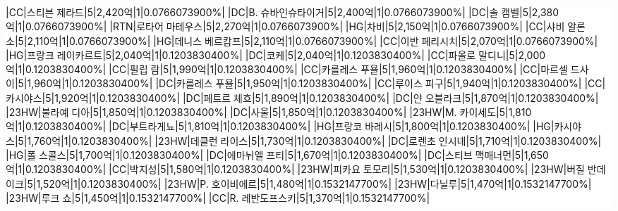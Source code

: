 |CC|스티븐 제라드|5|2,420억|1|0.0766073900%|
|DC|B. 슈바인슈타이거|5|2,400억|1|0.0766073900%|
|DC|솔 캠벨|5|2,380억|1|0.0766073900%|
|RTN|로타어 마테우스|5|2,270억|1|0.0766073900%|
|HG|차비|5|2,150억|1|0.0766073900%|
|CC|샤비 알론소|5|2,110억|1|0.0766073900%|
|HG|데니스 베르캄프|5|2,110억|1|0.0766073900%|
|CC|이반 페리시치|5|2,070억|1|0.0766073900%|
|HG|프랑크 레이카르트|5|2,040억|1|0.1203830400%|
|DC|코케|5|2,040억|1|0.1203830400%|
|CC|파올로 말디니|5|2,000억|1|0.1203830400%|
|CC|필립 람|5|1,990억|1|0.1203830400%|
|CC|카를레스 푸욜|5|1,960억|1|0.1203830400%|
|CC|마르셀 드사이|5|1,960억|1|0.1203830400%|
|DC|카를레스 푸욜|5|1,950억|1|0.1203830400%|
|CC|루이스 피구|5|1,940억|1|0.1203830400%|
|CC|카시야스|5|1,920억|1|0.1203830400%|
|DC|페트르 체흐|5|1,890억|1|0.1203830400%|
|DC|얀 오블라크|5|1,870억|1|0.1203830400%|
|23HW|불라예 디아|5|1,850억|1|0.1203830400%|
|DC|사울|5|1,850억|1|0.1203830400%|
|23HW|M. 카이세도|5|1,810억|1|0.1203830400%|
|DC|부트라게뇨|5|1,810억|1|0.1203830400%|
|HG|프랑코 바레시|5|1,800억|1|0.1203830400%|
|HG|카시야스|5|1,760억|1|0.1203830400%|
|23HW|데클런 라이스|5|1,730억|1|0.1203830400%|
|DC|로렌초 인시녜|5|1,710억|1|0.1203830400%|
|HG|폴 스콜스|5|1,700억|1|0.1203830400%|
|DC|에마뉘엘 프티|5|1,670억|1|0.1203830400%|
|DC|스티브 맥매너먼|5|1,650억|1|0.1203830400%|
|CC|박지성|5|1,580억|1|0.1203830400%|
|23HW|피카요 토모리|5|1,530억|1|0.1203830400%|
|23HW|버질 반데이크|5|1,520억|1|0.1203830400%|
|23HW|P. 호이비에르|5|1,480억|1|0.1532147700%|
|23HW|다닐루|5|1,470억|1|0.1532147700%|
|23HW|루크 쇼|5|1,450억|1|0.1532147700%|
|CC|R. 레반도프스키|5|1,370억|1|0.1532147700%|
